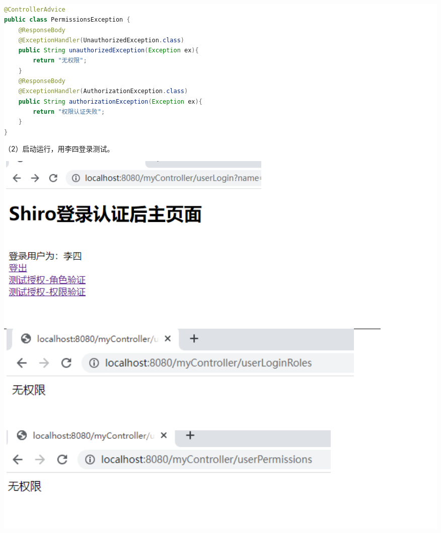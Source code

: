 ```java
@ControllerAdvice
public class PermissionsException {
 	@ResponseBody
 	@ExceptionHandler(UnauthorizedException.class)
 	public String unauthorizedException(Exception ex){
 		return "无权限";
 	}
 	@ResponseBody
 	@ExceptionHandler(AuthorizationException.class)
 	public String authorizationException(Exception ex){
 		return "权限认证失败";
 	}
}
```

（2）启动运行，用李四登录测试。

![](软件开发/Java/尚硅谷/Shiro/img/38.png)

![](软件开发/Java/尚硅谷/Shiro/img/39.png)
